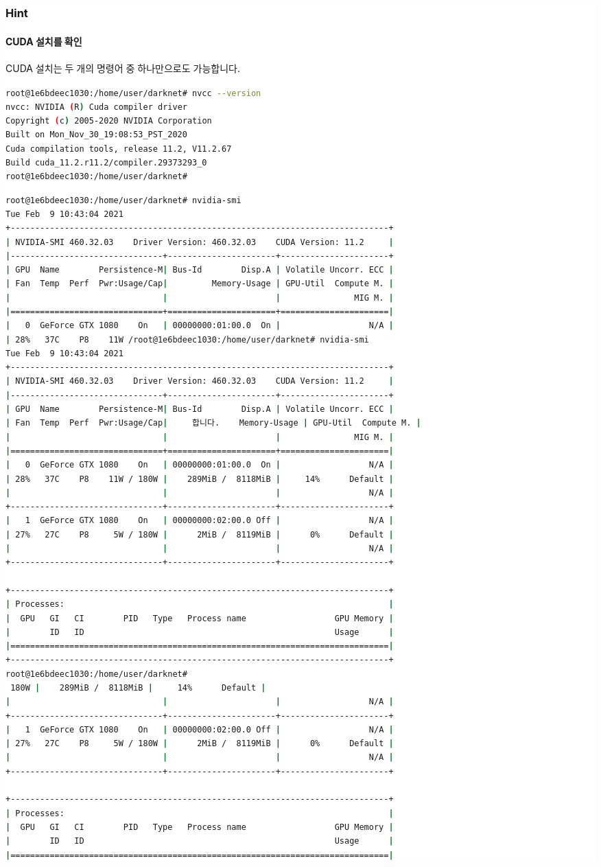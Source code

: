 ### Hint

#### CUDA 설치를 확인

CUDA 설치는 두 개의 명령어 중 하나만으로도 가능합니다.

```bash
root@1e6bdeec1030:/home/user/darknet# nvcc --version
nvcc: NVIDIA (R) Cuda compiler driver
Copyright (c) 2005-2020 NVIDIA Corporation
Built on Mon_Nov_30_19:08:53_PST_2020
Cuda compilation tools, release 11.2, V11.2.67
Build cuda_11.2.r11.2/compiler.29373293_0
root@1e6bdeec1030:/home/user/darknet#
```

```bash
root@1e6bdeec1030:/home/user/darknet# nvidia-smi
Tue Feb  9 10:43:04 2021       
+-----------------------------------------------------------------------------+
| NVIDIA-SMI 460.32.03    Driver Version: 460.32.03    CUDA Version: 11.2     |
|-------------------------------+----------------------+----------------------+
| GPU  Name        Persistence-M| Bus-Id        Disp.A | Volatile Uncorr. ECC |
| Fan  Temp  Perf  Pwr:Usage/Cap|         Memory-Usage | GPU-Util  Compute M. |
|                               |                      |               MIG M. |
|===============================+======================+======================|
|   0  GeForce GTX 1080    On   | 00000000:01:00.0  On |                  N/A |
| 28%   37C    P8    11W /root@1e6bdeec1030:/home/user/darknet# nvidia-smi
Tue Feb  9 10:43:04 2021       
+-----------------------------------------------------------------------------+
| NVIDIA-SMI 460.32.03    Driver Version: 460.32.03    CUDA Version: 11.2     |
|-------------------------------+----------------------+----------------------+
| GPU  Name        Persistence-M| Bus-Id        Disp.A | Volatile Uncorr. ECC |
| Fan  Temp  Perf  Pwr:Usage/Cap|     합니다.    Memory-Usage | GPU-Util  Compute M. |
|                               |                      |               MIG M. |
|===============================+======================+======================|
|   0  GeForce GTX 1080    On   | 00000000:01:00.0  On |                  N/A |
| 28%   37C    P8    11W / 180W |    289MiB /  8118MiB |     14%      Default |
|                               |                      |                  N/A |
+-------------------------------+----------------------+----------------------+
|   1  GeForce GTX 1080    On   | 00000000:02:00.0 Off |                  N/A |
| 27%   27C    P8     5W / 180W |      2MiB /  8119MiB |      0%      Default |
|                               |                      |                  N/A |
+-------------------------------+----------------------+----------------------+
                                                                               
+-----------------------------------------------------------------------------+
| Processes:                                                                  |
|  GPU   GI   CI        PID   Type   Process name                  GPU Memory |
|        ID   ID                                                   Usage      |
|=============================================================================|
+-----------------------------------------------------------------------------+
root@1e6bdeec1030:/home/user/darknet# 
 180W |    289MiB /  8118MiB |     14%      Default |
|                               |                      |                  N/A |
+-------------------------------+----------------------+----------------------+
|   1  GeForce GTX 1080    On   | 00000000:02:00.0 Off |                  N/A |
| 27%   27C    P8     5W / 180W |      2MiB /  8119MiB |      0%      Default |
|                               |                      |                  N/A |
+-------------------------------+----------------------+----------------------+
                                                                               
+-----------------------------------------------------------------------------+
| Processes:                                                                  |
|  GPU   GI   CI        PID   Type   Process name                  GPU Memory |
|        ID   ID                                                   Usage      |
|=============================================================================|
```